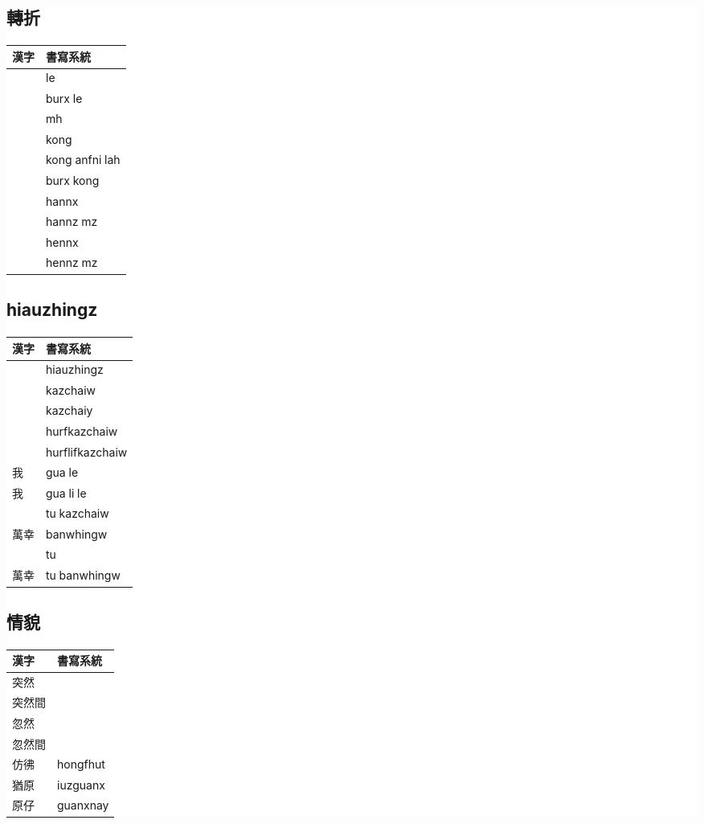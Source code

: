 ## 轉折

| 漢字 | 書寫系統 |
| :--- | :--- |
|| le |
|| burx le |
|| mh |
|| kong |
|| kong anfni lah |
|| burx kong |
|| hannx |
|| hannz mz |
|| hennx |
|| hennz mz |

## hiauzhingz

| 漢字 | 書寫系統 |
| :--- | :--- |
|| hiauzhingz |
|| kazchaiw |
|| kazchaiy |
|| hurfkazchaiw |
|| hurflifkazchaiw |
| 我 | gua le |
| 我 | gua li le |
|| tu kazchaiw |
| 萬幸 | banwhingw |
|| tu |
| 萬幸 | tu banwhingw |

## 情貌

| 漢字 | 書寫系統 |
| :--- | :--- |
| 突然 ||
| 突然間 ||
| 忽然 ||
| 忽然間 ||
| 仿彿 | hongfhut |
| 猶原 | iuzguanx |
| 原仔 | guanxnay |